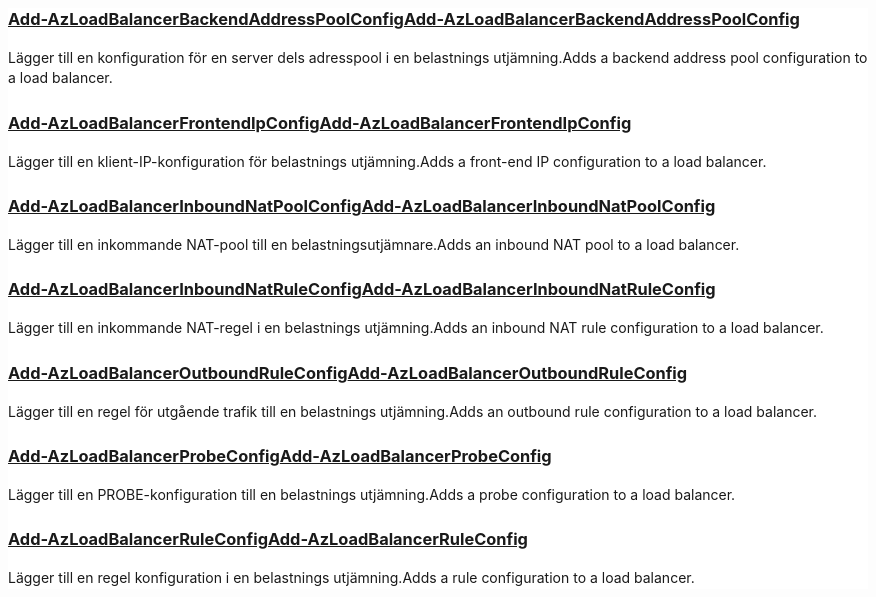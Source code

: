### [<span data-ttu-id="cc69e-147">Add-AzLoadBalancerBackendAddressPoolConfig</span><span class="sxs-lookup"><span data-stu-id="cc69e-147">Add-AzLoadBalancerBackendAddressPoolConfig</span></span>](Add-AzLoadBalancerBackendAddressPoolConfig.md)
<span data-ttu-id="cc69e-148">Lägger till en konfiguration för en server dels adresspool i en belastnings utjämning.</span><span class="sxs-lookup"><span data-stu-id="cc69e-148">Adds a backend address pool configuration to a load balancer.</span></span>

### [<span data-ttu-id="cc69e-149">Add-AzLoadBalancerFrontendIpConfig</span><span class="sxs-lookup"><span data-stu-id="cc69e-149">Add-AzLoadBalancerFrontendIpConfig</span></span>](Add-AzLoadBalancerFrontendIpConfig.md)
<span data-ttu-id="cc69e-150">Lägger till en klient-IP-konfiguration för belastnings utjämning.</span><span class="sxs-lookup"><span data-stu-id="cc69e-150">Adds a front-end IP configuration to a load balancer.</span></span>

### [<span data-ttu-id="cc69e-151">Add-AzLoadBalancerInboundNatPoolConfig</span><span class="sxs-lookup"><span data-stu-id="cc69e-151">Add-AzLoadBalancerInboundNatPoolConfig</span></span>](Add-AzLoadBalancerInboundNatPoolConfig.md)
<span data-ttu-id="cc69e-152">Lägger till en inkommande NAT-pool till en belastningsutjämnare.</span><span class="sxs-lookup"><span data-stu-id="cc69e-152">Adds an inbound NAT pool to a load balancer.</span></span>

### [<span data-ttu-id="cc69e-153">Add-AzLoadBalancerInboundNatRuleConfig</span><span class="sxs-lookup"><span data-stu-id="cc69e-153">Add-AzLoadBalancerInboundNatRuleConfig</span></span>](Add-AzLoadBalancerInboundNatRuleConfig.md)
<span data-ttu-id="cc69e-154">Lägger till en inkommande NAT-regel i en belastnings utjämning.</span><span class="sxs-lookup"><span data-stu-id="cc69e-154">Adds an inbound NAT rule configuration to a load balancer.</span></span>

### [<span data-ttu-id="cc69e-155">Add-AzLoadBalancerOutboundRuleConfig</span><span class="sxs-lookup"><span data-stu-id="cc69e-155">Add-AzLoadBalancerOutboundRuleConfig</span></span>](Add-AzLoadBalancerOutboundRuleConfig.md)
<span data-ttu-id="cc69e-156">Lägger till en regel för utgående trafik till en belastnings utjämning.</span><span class="sxs-lookup"><span data-stu-id="cc69e-156">Adds an outbound rule configuration to a load balancer.</span></span>

### [<span data-ttu-id="cc69e-157">Add-AzLoadBalancerProbeConfig</span><span class="sxs-lookup"><span data-stu-id="cc69e-157">Add-AzLoadBalancerProbeConfig</span></span>](Add-AzLoadBalancerProbeConfig.md)
<span data-ttu-id="cc69e-158">Lägger till en PROBE-konfiguration till en belastnings utjämning.</span><span class="sxs-lookup"><span data-stu-id="cc69e-158">Adds a probe configuration to a load balancer.</span></span>

### [<span data-ttu-id="cc69e-159">Add-AzLoadBalancerRuleConfig</span><span class="sxs-lookup"><span data-stu-id="cc69e-159">Add-AzLoadBalancerRuleConfig</span></span>](Add-AzLoadBalancerRuleConfig.md)
<span data-ttu-id="cc69e-160">Lägger till en regel konfiguration i en belastnings utjämning.</span><span class="sxs-lookup"><span data-stu-id="cc69e-160">Adds a rule configuration to a load balancer.</span></span>
